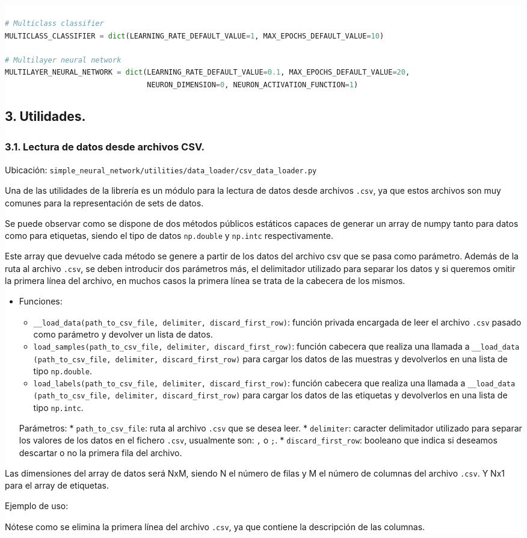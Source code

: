 ```python

# Multiclass classifier
MULTICLASS_CLASSIFIER = dict(LEARNING_RATE_DEFAULT_VALUE=1, MAX_EPOCHS_DEFAULT_VALUE=10)

# Multilayer neural network
MULTILAYER_NEURAL_NETWORK = dict(LEARNING_RATE_DEFAULT_VALUE=0.1, MAX_EPOCHS_DEFAULT_VALUE=20,
                                 NEURON_DIMENSION=0, NEURON_ACTIVATION_FUNCTION=1)

```

## 3. Utilidades.
### 3.1. Lectura de datos desde archivos CSV.

Ubicación: `simple_neural_network/utilities/data_loader/csv_data_loader.py`

Una de las utilidades de la librería es un módulo para la lectura de datos desde archivos `.csv`, ya que estos archivos son muy comunes para la representación de sets de datos.

Se puede observar como se dispone de dos métodos públicos estáticos capaces de generar un array de numpy tanto para datos como para etiquetas, siendo el tipo de datos `np.double` y `np.intc` respectivamente.

Este array que devuelve cada método se genere a partir de los datos del archivo csv que se pasa como parámetro. Además de la ruta al archivo `.csv`, se deben introducir dos parámetros más,
el delimitador utilizado para separar los datos y si queremos omitir la primera línea del archivo, en muchos casos la primera línea se trata de la cabecera de los mismos.

* Funciones:
    * `__load_data(path_to_csv_file, delimiter, discard_first_row)`: función privada encargada de leer el archivo `.csv` pasado como parámetro y devolver un lista de datos.
    * `load_samples(path_to_csv_file, delimiter, discard_first_row)`: función cabecera que realiza una llamada a `__load_data(path_to_csv_file, delimiter, discard_first_row)` para cargar los datos de las muestras y
    devolverlos en una lista de tipo `np.double`.
    * `load_labels(path_to_csv_file, delimiter, discard_first_row)`: función cabecera que realiza una llamada a `__load_data(path_to_csv_file, delimiter, discard_first_row)` para cargar los datos de las etiquetas y
    devolverlos en una lista de tipo `np.intc`.

    Parámetros:
        * `path_to_csv_file`: ruta al archivo `.csv` que se desea leer.
        * `delimiter`: caracter delimitador utilizado para separar los valores de los datos en el fichero `.csv`, usualmente son: `,` o `;`.
        * `discard_first_row`: booleano que indica si deseamos descartar o no la primera fila del archivo.


Las dimensiones del array de datos será NxM, siendo N el número de filas y M el número de columnas del archivo `.csv`.
Y Nx1 para el array de etiquetas.

Ejemplo de uso:

Nótese como se elimina la primera línea del archivo `.csv`, ya que contiene la descripción de las columnas.
